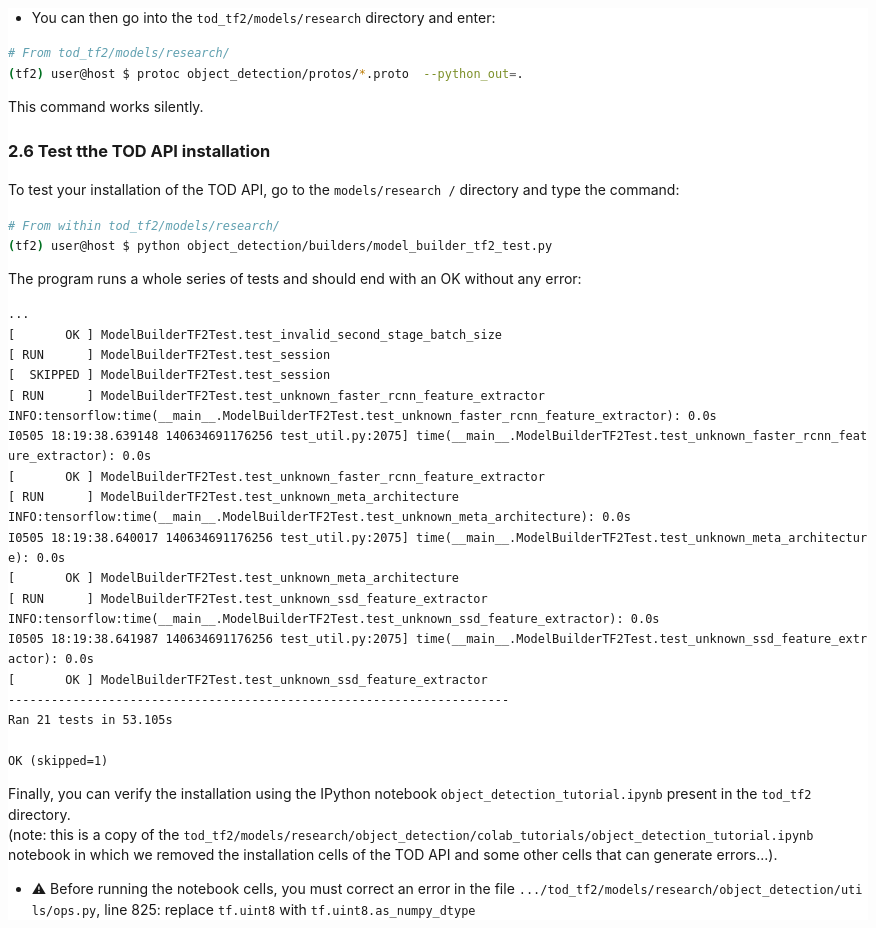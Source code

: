 * You can then go into the `tod_tf2/models/research` directory and enter:

```bash
# From tod_tf2/models/research/
(tf2) user@host $ protoc object_detection/protos/*.proto  --python_out=.
```

This command works silently.

### 2.6 Test tthe TOD API installation

To test your installation of the TOD API, go to the `models/research /` directory and type the command:

```bash	
# From within tod_tf2/models/research/
(tf2) user@host $ python object_detection/builders/model_builder_tf2_test.py
```

The program runs a whole series of tests and should end with an OK without any error:

```
...
[       OK ] ModelBuilderTF2Test.test_invalid_second_stage_batch_size
[ RUN      ] ModelBuilderTF2Test.test_session
[  SKIPPED ] ModelBuilderTF2Test.test_session
[ RUN      ] ModelBuilderTF2Test.test_unknown_faster_rcnn_feature_extractor
INFO:tensorflow:time(__main__.ModelBuilderTF2Test.test_unknown_faster_rcnn_feature_extractor): 0.0s
I0505 18:19:38.639148 140634691176256 test_util.py:2075] time(__main__.ModelBuilderTF2Test.test_unknown_faster_rcnn_feature_extractor): 0.0s
[       OK ] ModelBuilderTF2Test.test_unknown_faster_rcnn_feature_extractor
[ RUN      ] ModelBuilderTF2Test.test_unknown_meta_architecture
INFO:tensorflow:time(__main__.ModelBuilderTF2Test.test_unknown_meta_architecture): 0.0s
I0505 18:19:38.640017 140634691176256 test_util.py:2075] time(__main__.ModelBuilderTF2Test.test_unknown_meta_architecture): 0.0s
[       OK ] ModelBuilderTF2Test.test_unknown_meta_architecture
[ RUN      ] ModelBuilderTF2Test.test_unknown_ssd_feature_extractor
INFO:tensorflow:time(__main__.ModelBuilderTF2Test.test_unknown_ssd_feature_extractor): 0.0s
I0505 18:19:38.641987 140634691176256 test_util.py:2075] time(__main__.ModelBuilderTF2Test.test_unknown_ssd_feature_extractor): 0.0s
[       OK ] ModelBuilderTF2Test.test_unknown_ssd_feature_extractor
----------------------------------------------------------------------
Ran 21 tests in 53.105s

OK (skipped=1)
```

Finally, you can verify the installation using the IPython notebook `object_detection_tutorial.ipynb` present in the `tod_tf2` directory. <br>
(note: this is a copy of the `tod_tf2/models/research/object_detection/colab_tutorials/object_detection_tutorial.ipynb` notebook in which we removed the installation cells of the TOD API and some other cells that can generate errors...).


* ⚠️ Before running the notebook cells, you must correct an error in the file `.../tod_tf2/models/research/object_detection/utils/ops.py`, line 825:
replace `tf.uint8` with `tf.uint8.as_numpy_dtype`
